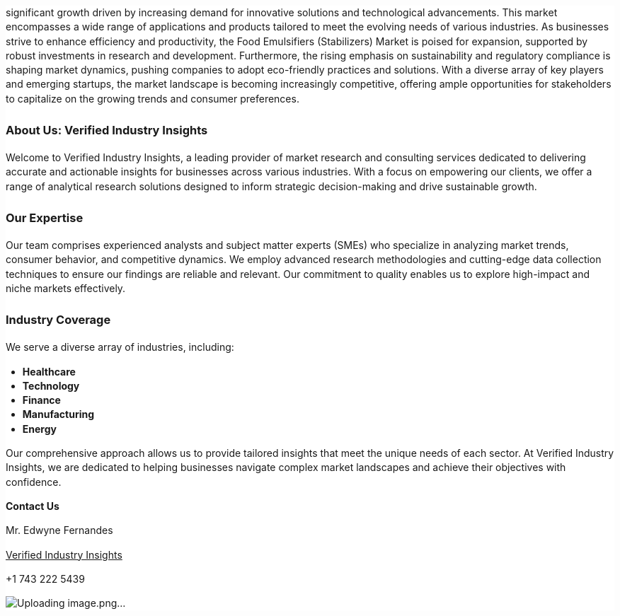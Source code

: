 significant growth driven by increasing demand for innovative solutions and technological advancements. This market encompasses a wide range of applications and products tailored to meet the evolving needs of various industries. As businesses strive to enhance efficiency and productivity, the Food Emulsifiers (Stabilizers) Market is poised for expansion, supported by robust investments in research and development. Furthermore, the rising emphasis on sustainability and regulatory compliance is shaping market dynamics, pushing companies to adopt eco-friendly practices and solutions. With a diverse array of key players and emerging startups, the market landscape is becoming increasingly competitive, offering ample opportunities for stakeholders to capitalize on the growing trends and consumer preferences.</p><h3>About Us: Verified Industry Insights</h3><p>Welcome to Verified Industry Insights, a leading provider of market research and consulting services dedicated to delivering accurate and actionable insights for businesses across various industries. With a focus on empowering our clients, we offer a range of analytical research solutions designed to inform strategic decision-making and drive sustainable growth.</p><h3>Our Expertise</h3><p>Our team comprises experienced analysts and subject matter experts (SMEs) who specialize in analyzing market trends, consumer behavior, and competitive dynamics. We employ advanced research methodologies and cutting-edge data collection techniques to ensure our findings are reliable and relevant. Our commitment to quality enables us to explore high-impact and niche markets effectively.</p><h3>Industry Coverage</h3><p>We serve a diverse array of industries, including:</p><ul><li><strong>Healthcare</strong></li><li><strong>Technology</strong></li><li><strong>Finance</strong></li><li><strong>Manufacturing</strong></li><li><strong>Energy</strong></li></ul><p>Our comprehensive approach allows us to provide tailored insights that meet the unique needs of each sector. At Verified Industry Insights, we are dedicated to helping businesses navigate complex market landscapes and achieve their objectives with confidence.</p><p><strong>Contact Us</strong></p><p>Mr. Edwyne Fernandes</p><p><a href="https://www.verifiedindustryinsights.com/">Verified Industry Insights</a></p><p>+1 743 222 5439</p>
![Uploading image.png…]()

